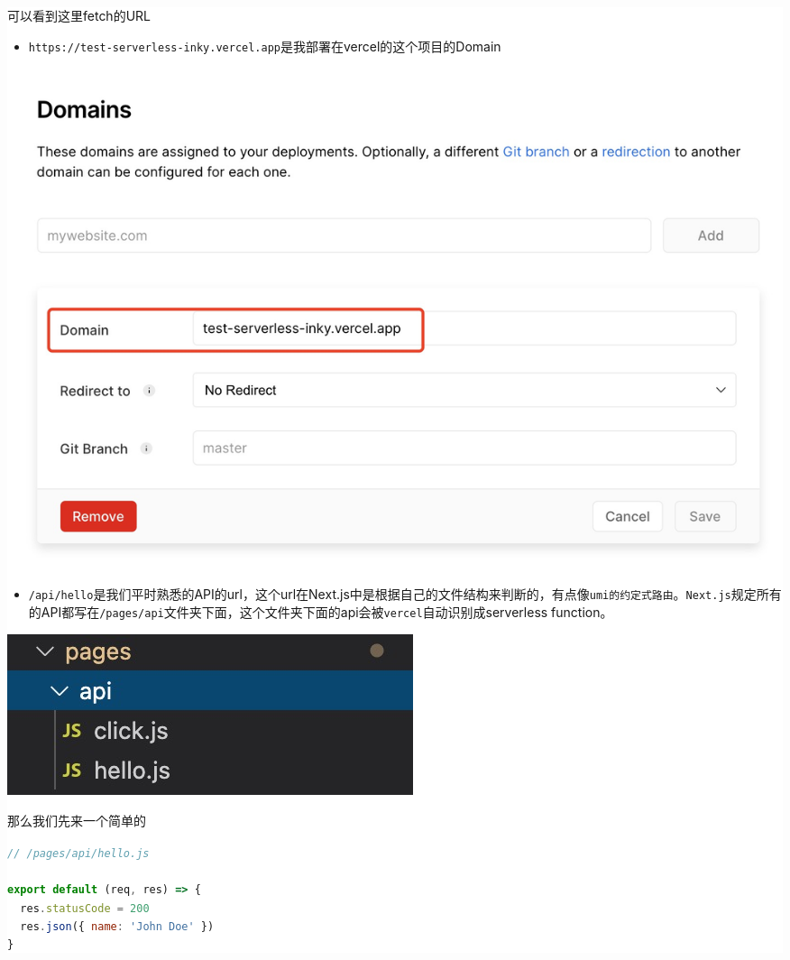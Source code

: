 可以看到这里fetch的URL
- `https://test-serverless-inky.vercel.app`是我部署在vercel的这个项目的Domain

![](/assets/img/2020-11-15/domain.jpg)

- `/api/hello`是我们平时熟悉的API的url，这个url在Next.js中是根据自己的文件结构来判断的，有点像`umi的约定式路由`。`Next.js`规定所有的API都写在`/pages/api`文件夹下面，这个文件夹下面的api会被`vercel`自动识别成serverless function。

![](/assets/img/2020-11-15/url.jpg)

那么我们先来一个简单的

```js
// /pages/api/hello.js

export default (req, res) => {
  res.statusCode = 200
  res.json({ name: 'John Doe' })
}
```
